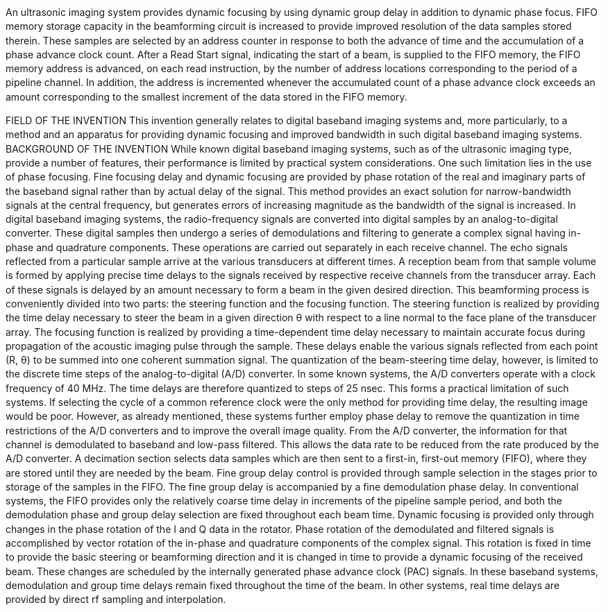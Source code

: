

An ultrasonic imaging system provides dynamic focusing by using dynamic group delay in addition to dynamic phase focus. FIFO memory storage capacity in the beamforming circuit is increased to provide improved resolution of the data samples stored therein. These samples are selected by an address counter in response to both the advance of time and the accumulation of a phase advance clock count. After a Read Start signal, indicating the start of a beam, is supplied to the FIFO memory, the FIFO memory address is advanced, on each read instruction, by the number of address locations corresponding to the period of a pipeline channel. In addition, the address is incremented whenever the accumulated count of a phase advance clock exceeds an amount corresponding to the smallest increment of the data stored in the FIFO memory.

FIELD OF THE INVENTION
This invention generally relates to digital baseband imaging systems and, more particularly, to a method and an apparatus for providing dynamic focusing and improved bandwidth in such digital baseband imaging systems.
BACKGROUND OF THE INVENTION
While known digital baseband imaging systems, such as of the ultrasonic imaging type, provide a number of features, their performance is limited by practical system considerations. One such limitation lies in the use of phase focusing. Fine focusing delay and dynamic focusing are provided by phase rotation of the real and imaginary parts of the baseband signal rather than by actual delay of the signal. This method provides an exact solution for narrow-bandwidth signals at the central frequency, but generates errors of increasing magnitude as the bandwidth of the signal is increased.
In digital baseband imaging systems, the radio-frequency signals are converted into digital samples by an analog-to-digital converter. These digital samples then undergo a series of demodulations and filtering to generate a complex signal having in-phase and quadrature components. These operations are carried out separately in each receive channel.
The echo signals reflected from a particular sample arrive at the various transducers at different times. A reception beam from that sample volume is formed by applying precise time delays to the signals received by respective receive channels from the transducer array. Each of these signals is delayed by an amount necessary to form a beam in the given desired direction. This beamforming process is conveniently divided into two parts: the steering function and the focusing function. The steering function is realized by providing the time delay necessary to steer the beam in a given direction θ with respect to a line normal to the face plane of the transducer array. The focusing function is realized by providing a time-dependent time delay necessary to maintain accurate focus during propagation of the acoustic imaging pulse through the sample. These delays enable the various signals reflected from each point (R, θ) to be summed into one coherent summation signal.
The quantization of the beam-steering time delay, however, is limited to the discrete time steps of the analog-to-digital (A/D) converter. In some known systems, the A/D converters operate with a clock frequency of 40 MHz. The time delays are therefore quantized to steps of 25 nsec. This forms a practical limitation of such systems. If selecting the cycle of a common reference clock were the only method for providing time delay, the resulting image would be poor. However, as already mentioned, these systems further employ phase delay to remove the quantization in time restrictions of the A/D converters and to improve the overall image quality.
From the A/D converter, the information for that channel is demodulated to baseband and low-pass filtered. This allows the data rate to be reduced from the rate produced by the A/D converter. A decimation section selects data samples which are then sent to a first-in, first-out memory (FIFO), where they are stored until they are needed by the beam. Fine group delay control is provided through sample selection in the stages prior to storage of the samples in the FIFO. The fine group delay is accompanied by a fine demodulation phase delay. In conventional systems, the FIFO provides only the relatively coarse time delay in increments of the pipeline sample period, and both the demodulation phase and group delay selection are fixed throughout each beam time. Dynamic focusing is provided only through changes in the phase rotation of the I and Q data in the rotator.
Phase rotation of the demodulated and filtered signals is accomplished by vector rotation of the in-phase and quadrature components of the complex signal. This rotation is fixed in time to provide the basic steering or beamforming direction and it is changed in time to provide a dynamic focusing of the received beam. These changes are scheduled by the internally generated phase advance clock (PAC) signals. In these baseband systems, demodulation and group time delays remain fixed throughout the time of the beam. In other systems, real time delays are provided by direct rf sampling and interpolation.